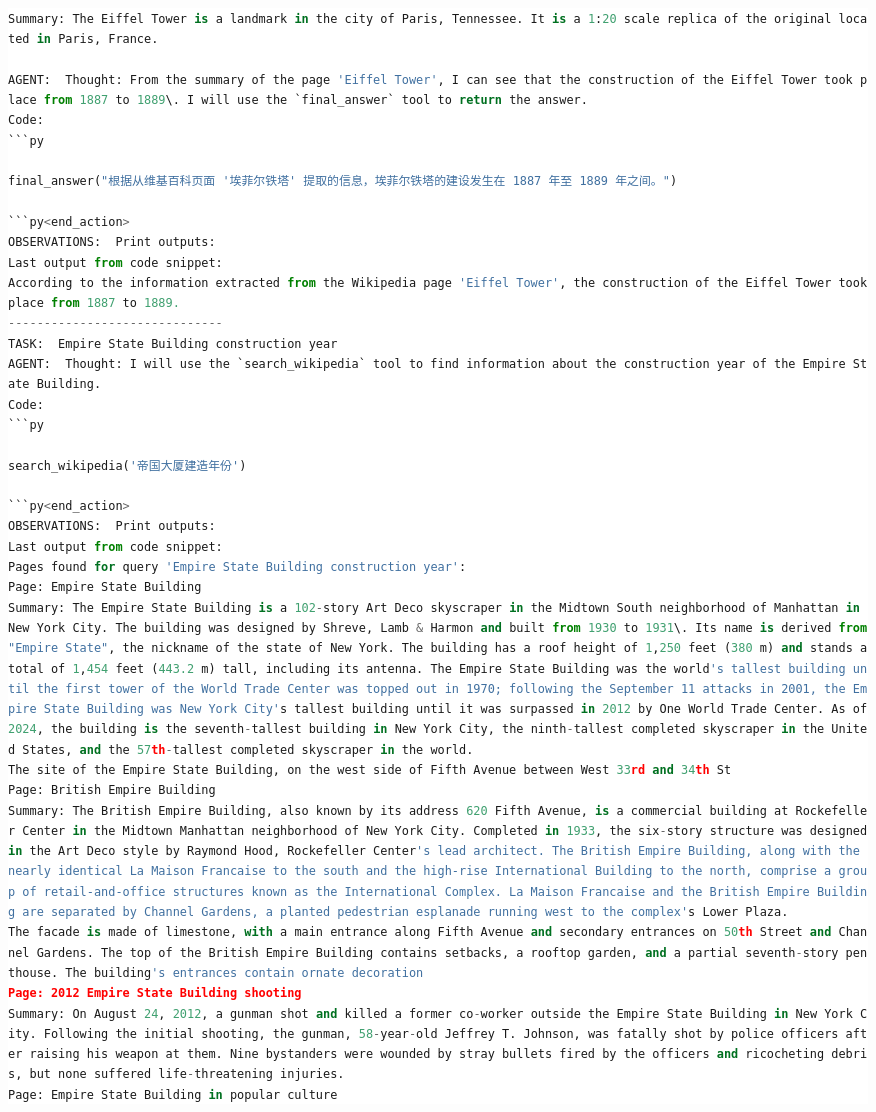 ```py
Summary: The Eiffel Tower is a landmark in the city of Paris, Tennessee. It is a 1:20 scale replica of the original located in Paris, France.

AGENT:  Thought: From the summary of the page 'Eiffel Tower', I can see that the construction of the Eiffel Tower took place from 1887 to 1889\. I will use the `final_answer` tool to return the answer.
Code:
```py

final_answer("根据从维基百科页面 '埃菲尔铁塔' 提取的信息，埃菲尔铁塔的建设发生在 1887 年至 1889 年之间。")

```py<end_action>
OBSERVATIONS:  Print outputs:
Last output from code snippet:
According to the information extracted from the Wikipedia page 'Eiffel Tower', the construction of the Eiffel Tower took place from 1887 to 1889.
------------------------------
TASK:  Empire State Building construction year
AGENT:  Thought: I will use the `search_wikipedia` tool to find information about the construction year of the Empire State Building.
Code:
```py

search_wikipedia('帝国大厦建造年份')

```py<end_action>
OBSERVATIONS:  Print outputs:
Last output from code snippet:
Pages found for query 'Empire State Building construction year':
Page: Empire State Building
Summary: The Empire State Building is a 102-story Art Deco skyscraper in the Midtown South neighborhood of Manhattan in New York City. The building was designed by Shreve, Lamb & Harmon and built from 1930 to 1931\. Its name is derived from "Empire State", the nickname of the state of New York. The building has a roof height of 1,250 feet (380 m) and stands a total of 1,454 feet (443.2 m) tall, including its antenna. The Empire State Building was the world's tallest building until the first tower of the World Trade Center was topped out in 1970; following the September 11 attacks in 2001, the Empire State Building was New York City's tallest building until it was surpassed in 2012 by One World Trade Center. As of 2024, the building is the seventh-tallest building in New York City, the ninth-tallest completed skyscraper in the United States, and the 57th-tallest completed skyscraper in the world.
The site of the Empire State Building, on the west side of Fifth Avenue between West 33rd and 34th St
Page: British Empire Building
Summary: The British Empire Building, also known by its address 620 Fifth Avenue, is a commercial building at Rockefeller Center in the Midtown Manhattan neighborhood of New York City. Completed in 1933, the six-story structure was designed in the Art Deco style by Raymond Hood, Rockefeller Center's lead architect. The British Empire Building, along with the nearly identical La Maison Francaise to the south and the high-rise International Building to the north, comprise a group of retail-and-office structures known as the International Complex. La Maison Francaise and the British Empire Building are separated by Channel Gardens, a planted pedestrian esplanade running west to the complex's Lower Plaza.
The facade is made of limestone, with a main entrance along Fifth Avenue and secondary entrances on 50th Street and Channel Gardens. The top of the British Empire Building contains setbacks, a rooftop garden, and a partial seventh-story penthouse. The building's entrances contain ornate decoration
Page: 2012 Empire State Building shooting
Summary: On August 24, 2012, a gunman shot and killed a former co-worker outside the Empire State Building in New York City. Following the initial shooting, the gunman, 58-year-old Jeffrey T. Johnson, was fatally shot by police officers after raising his weapon at them. Nine bystanders were wounded by stray bullets fired by the officers and ricocheting debris, but none suffered life-threatening injuries.
Page: Empire State Building in popular culture
```
